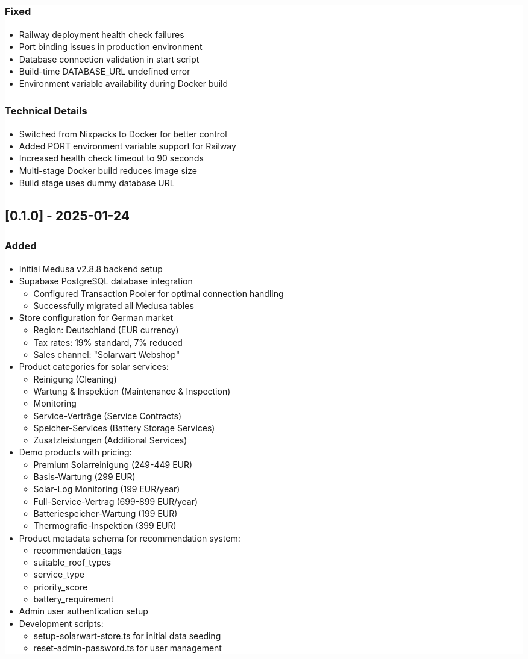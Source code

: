 ### Fixed
- Railway deployment health check failures
- Port binding issues in production environment
- Database connection validation in start script
- Build-time DATABASE_URL undefined error
- Environment variable availability during Docker build

### Technical Details
- Switched from Nixpacks to Docker for better control
- Added PORT environment variable support for Railway
- Increased health check timeout to 90 seconds
- Multi-stage Docker build reduces image size
- Build stage uses dummy database URL

## [0.1.0] - 2025-01-24

### Added
- Initial Medusa v2.8.8 backend setup
- Supabase PostgreSQL database integration
  - Configured Transaction Pooler for optimal connection handling
  - Successfully migrated all Medusa tables
- Store configuration for German market
  - Region: Deutschland (EUR currency)
  - Tax rates: 19% standard, 7% reduced
  - Sales channel: "Solarwart Webshop"
- Product categories for solar services:
  - Reinigung (Cleaning)
  - Wartung & Inspektion (Maintenance & Inspection)
  - Monitoring
  - Service-Verträge (Service Contracts)
  - Speicher-Services (Battery Storage Services)
  - Zusatzleistungen (Additional Services)
- Demo products with pricing:
  - Premium Solarreinigung (249-449 EUR)
  - Basis-Wartung (299 EUR)
  - Solar-Log Monitoring (199 EUR/year)
  - Full-Service-Vertrag (699-899 EUR/year)
  - Batteriespeicher-Wartung (199 EUR)
  - Thermografie-Inspektion (399 EUR)
- Product metadata schema for recommendation system:
  - recommendation_tags
  - suitable_roof_types
  - service_type
  - priority_score
  - battery_requirement
- Admin user authentication setup
- Development scripts:
  - setup-solarwart-store.ts for initial data seeding
  - reset-admin-password.ts for user management
